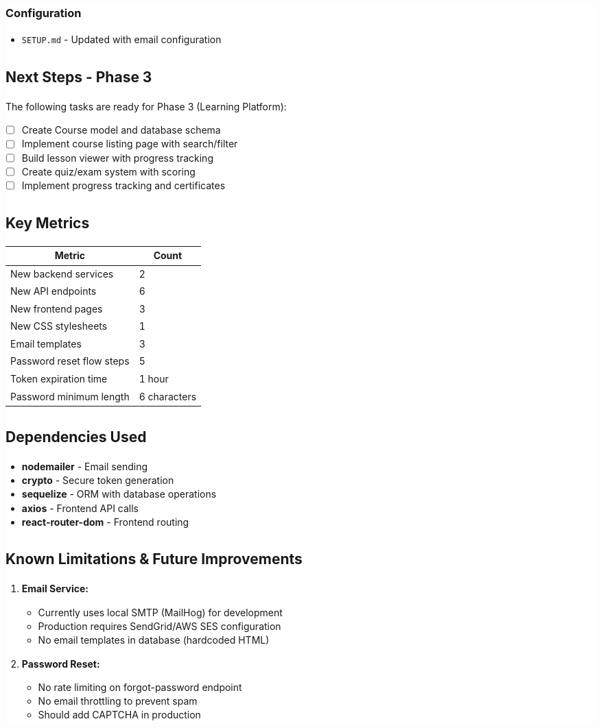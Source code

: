 ### Configuration
- `SETUP.md` - Updated with email configuration

## Next Steps - Phase 3

The following tasks are ready for Phase 3 (Learning Platform):
- [ ] Create Course model and database schema
- [ ] Implement course listing page with search/filter
- [ ] Build lesson viewer with progress tracking
- [ ] Create quiz/exam system with scoring
- [ ] Implement progress tracking and certificates

## Key Metrics

| Metric | Count |
|--------|-------|
| New backend services | 2 |
| New API endpoints | 6 |
| New frontend pages | 3 |
| New CSS stylesheets | 1 |
| Email templates | 3 |
| Password reset flow steps | 5 |
| Token expiration time | 1 hour |
| Password minimum length | 6 characters |

## Dependencies Used

- **nodemailer** - Email sending
- **crypto** - Secure token generation
- **sequelize** - ORM with database operations
- **axios** - Frontend API calls
- **react-router-dom** - Frontend routing

## Known Limitations & Future Improvements

1. **Email Service:**
   - Currently uses local SMTP (MailHog) for development
   - Production requires SendGrid/AWS SES configuration
   - No email templates in database (hardcoded HTML)

2. **Password Reset:**
   - No rate limiting on forgot-password endpoint
   - No email throttling to prevent spam
   - Should add CAPTCHA in production
